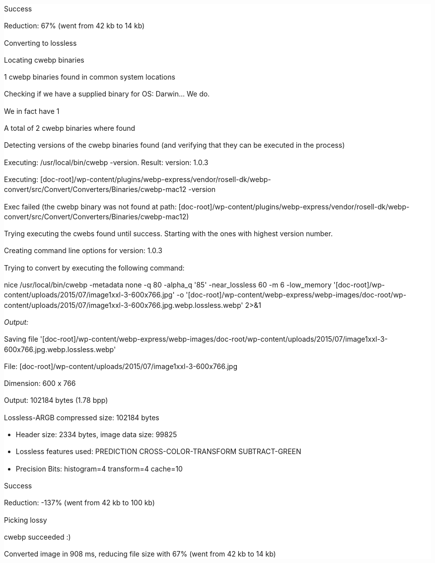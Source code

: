 Success

Reduction: 67% (went from 42 kb to 14 kb)


Converting to lossless

Locating cwebp binaries

1 cwebp binaries found in common system locations

Checking if we have a supplied binary for OS: Darwin... We do.

We in fact have 1

A total of 2 cwebp binaries where found

Detecting versions of the cwebp binaries found (and verifying that they can be executed in the process)

Executing: /usr/local/bin/cwebp -version. Result: version: 1.0.3

Executing: [doc-root]/wp-content/plugins/webp-express/vendor/rosell-dk/webp-convert/src/Convert/Converters/Binaries/cwebp-mac12 -version

Exec failed (the cwebp binary was not found at path: [doc-root]/wp-content/plugins/webp-express/vendor/rosell-dk/webp-convert/src/Convert/Converters/Binaries/cwebp-mac12)

Trying executing the cwebs found until success. Starting with the ones with highest version number.

Creating command line options for version: 1.0.3

Trying to convert by executing the following command:

nice /usr/local/bin/cwebp -metadata none -q 80 -alpha_q '85' -near_lossless 60 -m 6 -low_memory '[doc-root]/wp-content/uploads/2015/07/image1xxl-3-600x766.jpg' -o '[doc-root]/wp-content/webp-express/webp-images/doc-root/wp-content/uploads/2015/07/image1xxl-3-600x766.jpg.webp.lossless.webp' 2>&1


*Output:* 

Saving file '[doc-root]/wp-content/webp-express/webp-images/doc-root/wp-content/uploads/2015/07/image1xxl-3-600x766.jpg.webp.lossless.webp'

File:      [doc-root]/wp-content/uploads/2015/07/image1xxl-3-600x766.jpg

Dimension: 600 x 766

Output:    102184 bytes (1.78 bpp)

Lossless-ARGB compressed size: 102184 bytes

  * Header size: 2334 bytes, image data size: 99825

  * Lossless features used: PREDICTION CROSS-COLOR-TRANSFORM SUBTRACT-GREEN

  * Precision Bits: histogram=4 transform=4 cache=10


Success

Reduction: -137% (went from 42 kb to 100 kb)


Picking lossy

cwebp succeeded :)


Converted image in 908 ms, reducing file size with 67% (went from 42 kb to 14 kb)

